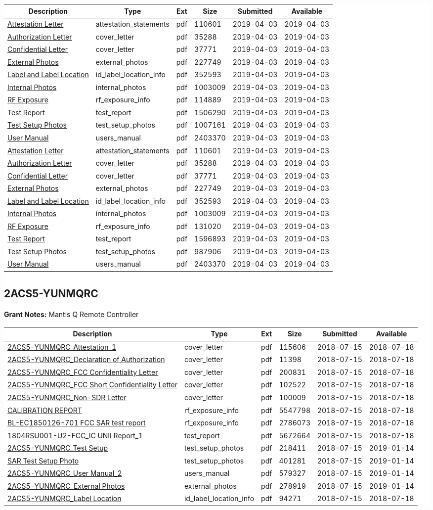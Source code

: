 | Description | Type | Ext | Size | Submitted | Available |
| ----------- | ---- | --- | ---- | --------- | --------- |
| [Attestation Letter](2ACS5-YUNMGA/a6a7f1c948ee5b2cbe8cc6d17e0d2ac0/4226900.pdf) | attestation_statements | pdf | 110601 | 2019-04-03 | 2019-04-03 |
| [Authorization Letter](2ACS5-YUNMGA/a6a7f1c948ee5b2cbe8cc6d17e0d2ac0/4226898.pdf) | cover_letter | pdf | 35288 | 2019-04-03 | 2019-04-03 |
| [Confidential Letter](2ACS5-YUNMGA/a6a7f1c948ee5b2cbe8cc6d17e0d2ac0/4226899.pdf) | cover_letter | pdf | 37771 | 2019-04-03 | 2019-04-03 |
| [External Photos](2ACS5-YUNMGA/a6a7f1c948ee5b2cbe8cc6d17e0d2ac0/4226902.pdf) | external_photos | pdf | 227749 | 2019-04-03 | 2019-04-03 |
| [Label and Label Location](2ACS5-YUNMGA/a6a7f1c948ee5b2cbe8cc6d17e0d2ac0/4226903.pdf) | id_label_location_info | pdf | 352593 | 2019-04-03 | 2019-04-03 |
| [Internal Photos](2ACS5-YUNMGA/a6a7f1c948ee5b2cbe8cc6d17e0d2ac0/4226904.pdf) | internal_photos | pdf | 1003009 | 2019-04-03 | 2019-04-03 |
| [RF Exposure](2ACS5-YUNMGA/a6a7f1c948ee5b2cbe8cc6d17e0d2ac0/4226910.pdf) | rf_exposure_info | pdf | 114889 | 2019-04-03 | 2019-04-03 |
| [Test Report](2ACS5-YUNMGA/a6a7f1c948ee5b2cbe8cc6d17e0d2ac0/4226907.pdf) | test_report | pdf | 1506290 | 2019-04-03 | 2019-04-03 |
| [Test Setup Photos](2ACS5-YUNMGA/a6a7f1c948ee5b2cbe8cc6d17e0d2ac0/4226908.pdf) | test_setup_photos | pdf | 1007161 | 2019-04-03 | 2019-04-03 |
| [User Manual](2ACS5-YUNMGA/a6a7f1c948ee5b2cbe8cc6d17e0d2ac0/4226909.pdf) | users_manual | pdf | 2403370 | 2019-04-03 | 2019-04-03 |
| [Attestation Letter](2ACS5-YUNMGA/9bc05a83ec7bab9a97e60b04b7951eaf/4226900.pdf) | attestation_statements | pdf | 110601 | 2019-04-03 | 2019-04-03 |
| [Authorization Letter](2ACS5-YUNMGA/9bc05a83ec7bab9a97e60b04b7951eaf/4226898.pdf) | cover_letter | pdf | 35288 | 2019-04-03 | 2019-04-03 |
| [Confidential Letter](2ACS5-YUNMGA/9bc05a83ec7bab9a97e60b04b7951eaf/4226899.pdf) | cover_letter | pdf | 37771 | 2019-04-03 | 2019-04-03 |
| [External Photos](2ACS5-YUNMGA/9bc05a83ec7bab9a97e60b04b7951eaf/4226902.pdf) | external_photos | pdf | 227749 | 2019-04-03 | 2019-04-03 |
| [Label and Label Location](2ACS5-YUNMGA/9bc05a83ec7bab9a97e60b04b7951eaf/4226903.pdf) | id_label_location_info | pdf | 352593 | 2019-04-03 | 2019-04-03 |
| [Internal Photos](2ACS5-YUNMGA/9bc05a83ec7bab9a97e60b04b7951eaf/4226904.pdf) | internal_photos | pdf | 1003009 | 2019-04-03 | 2019-04-03 |
| [RF Exposure](2ACS5-YUNMGA/9bc05a83ec7bab9a97e60b04b7951eaf/4226930.pdf) | rf_exposure_info | pdf | 131020 | 2019-04-03 | 2019-04-03 |
| [Test Report](2ACS5-YUNMGA/9bc05a83ec7bab9a97e60b04b7951eaf/4226927.pdf) | test_report | pdf | 1596893 | 2019-04-03 | 2019-04-03 |
| [Test Setup Photos](2ACS5-YUNMGA/9bc05a83ec7bab9a97e60b04b7951eaf/4226928.pdf) | test_setup_photos | pdf | 987906 | 2019-04-03 | 2019-04-03 |
| [User Manual](2ACS5-YUNMGA/9bc05a83ec7bab9a97e60b04b7951eaf/4226909.pdf) | users_manual | pdf | 2403370 | 2019-04-03 | 2019-04-03 |
## 2ACS5-YUNMQRC
**Grant Notes:** Mantis Q Remote Controller

| Description | Type | Ext | Size | Submitted | Available |
| ----------- | ---- | --- | ---- | --------- | --------- |
| [2ACS5-YUNMQRC_Attestation_1](2ACS5-YUNMQRC/83f6d5177330a5a156cd22c5ac6c2f5b/3924541.pdf) | cover_letter | pdf | 115606 | 2018-07-15 | 2018-07-18 |
| [2ACS5-YUNMQRC_Declaration of Authorization](2ACS5-YUNMQRC/83f6d5177330a5a156cd22c5ac6c2f5b/3924542.pdf) | cover_letter | pdf | 11398 | 2018-07-15 | 2018-07-18 |
| [2ACS5-YUNMQRC_FCC Confidentiality Letter](2ACS5-YUNMQRC/83f6d5177330a5a156cd22c5ac6c2f5b/3924543.pdf) | cover_letter | pdf | 200831 | 2018-07-15 | 2018-07-18 |
| [2ACS5-YUNMQRC_FCC Short Confidentiality Letter](2ACS5-YUNMQRC/83f6d5177330a5a156cd22c5ac6c2f5b/3924544.pdf) | cover_letter | pdf | 102522 | 2018-07-15 | 2018-07-18 |
| [2ACS5-YUNMQRC_Non-SDR Letter](2ACS5-YUNMQRC/83f6d5177330a5a156cd22c5ac6c2f5b/3924545.pdf) | cover_letter | pdf | 100009 | 2018-07-15 | 2018-07-18 |
| [CALIBRATION REPORT](2ACS5-YUNMQRC/83f6d5177330a5a156cd22c5ac6c2f5b/3924554.pdf) | rf_exposure_info | pdf | 5547798 | 2018-07-15 | 2018-07-18 |
| [BL-EC1850126-701 FCC SAR test report](2ACS5-YUNMQRC/83f6d5177330a5a156cd22c5ac6c2f5b/3924555.pdf) | rf_exposure_info | pdf | 2786073 | 2018-07-15 | 2018-07-18 |
| [1804RSU001-U2-FCC_IC UNII Report_1](2ACS5-YUNMQRC/83f6d5177330a5a156cd22c5ac6c2f5b/3924552.pdf) | test_report | pdf | 5672664 | 2018-07-15 | 2018-07-18 |
| [2ACS5-YUNMQRC_Test Setup](2ACS5-YUNMQRC/83f6d5177330a5a156cd22c5ac6c2f5b/3924553.pdf) | test_setup_photos | pdf | 218411 | 2018-07-15 | 2019-01-14 |
| [SAR Test Setup Photo](2ACS5-YUNMQRC/83f6d5177330a5a156cd22c5ac6c2f5b/3924556.pdf) | test_setup_photos | pdf | 401281 | 2018-07-15 | 2019-01-14 |
| [2ACS5-YUNMQRC_User Manual_2](2ACS5-YUNMQRC/83f6d5177330a5a156cd22c5ac6c2f5b/3924557.pdf) | users_manual | pdf | 579327 | 2018-07-15 | 2019-01-14 |
| [2ACS5-YUNMQRC_External Photos](2ACS5-YUNMQRC/83f6d5177330a5a156cd22c5ac6c2f5b/3924546.pdf) | external_photos | pdf | 278919 | 2018-07-15 | 2019-01-14 |
| [2ACS5-YUNMQRC_Label Location](2ACS5-YUNMQRC/83f6d5177330a5a156cd22c5ac6c2f5b/3924548.pdf) | id_label_location_info | pdf | 94271 | 2018-07-15 | 2018-07-18 |